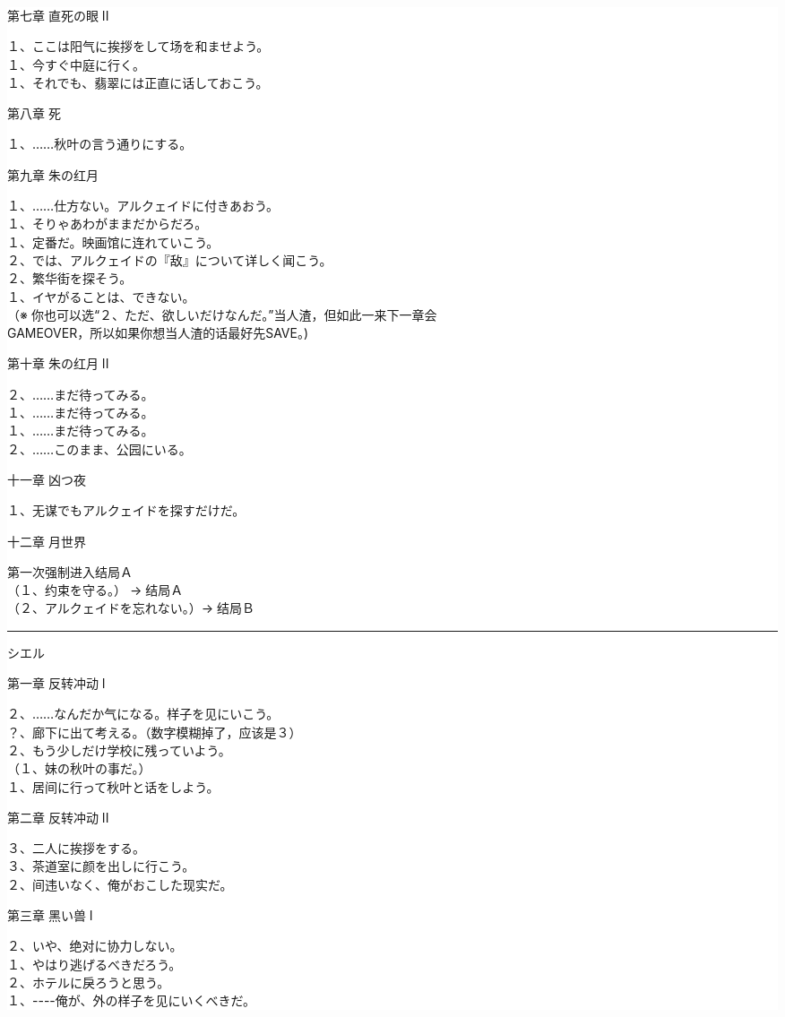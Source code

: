 第七章 直死の眼 II  
  
１、ここは阳气に挨拶をして场を和ませよう。  
１、今すぐ中庭に行く。  
１、それでも、翡翠には正直に话しておこう。  
  
第八章 死  
  
１、……秋叶の言う通りにする。  
  
第九章 朱の红月  
  
１、……仕方ない。アルクェイドに付きあおう。  
１、そりゃあわがままだからだろ。  
１、定番だ。映画馆に连れていこう。  
２、では、アルクェイドの『敌』について详しく闻こう。  
２、繁华街を探そう。  
１、イヤがることは、できない。  
（※ 你也可以选“２、ただ、欲しいだけなんだ。”当人渣，但如此一来下一章会  
GAMEOVER，所以如果你想当人渣的话最好先SAVE。)  
  
第十章 朱の红月 II  
  
２、……まだ待ってみる。  
１、……まだ待ってみる。  
１、……まだ待ってみる。  
２、……このまま、公园にいる。  
  
十一章 凶つ夜  
  
１、无谋でもアルクェイドを探すだけだ。  
  
十二章 月世界  
  
第一次强制进入结局Ａ  
（１、约束を守る。） → 结局Ａ  
（２、アルクェイドを忘れない。）→ 结局Ｂ  

* * *

  
シエル  
  
第一章 反转冲动 I  
  
２、……なんだか气になる。样子を见にいこう。  
？、廊下に出て考える。（数字模糊掉了，应该是３）  
２、もう少しだけ学校に残っていよう。  
（１、妹の秋叶の事だ。）  
１、居间に行って秋叶と话をしよう。  
  
第二章 反转冲动 II  
  
３、二人に挨拶をする。  
３、茶道室に颜を出しに行こう。  
２、间违いなく、俺がおこした现实だ。  
  
第三章 黑い兽 I  
  
２、いや、绝对に协力しない。  
１、やはり逃げるべきだろう。  
２、ホテルに戾ろうと思う。  
１、----俺が、外の样子を见にいくべきだ。  
  